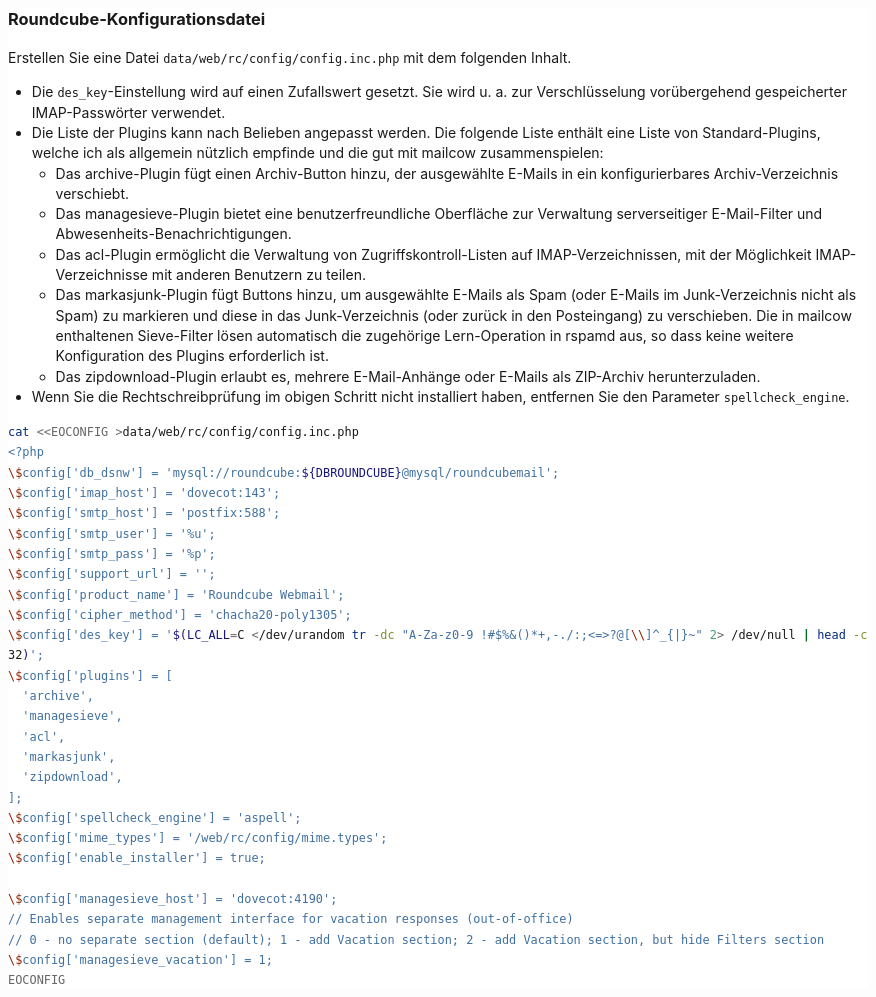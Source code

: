 ### Roundcube-Konfigurationsdatei

Erstellen Sie eine Datei `data/web/rc/config/config.inc.php` mit dem folgenden Inhalt.

- Die `des_key`-Einstellung wird auf einen Zufallswert gesetzt. Sie wird u. a. zur Verschlüsselung vorübergehend
  gespeicherter IMAP-Passwörter verwendet.
- Die Liste der Plugins kann nach Belieben angepasst werden. Die folgende Liste enthält eine Liste von
  Standard-Plugins, welche ich als allgemein nützlich empfinde und die gut mit mailcow zusammenspielen:
  - Das archive-Plugin fügt einen Archiv-Button hinzu, der ausgewählte E-Mails in ein konfigurierbares
    Archiv-Verzeichnis verschiebt.
  - Das managesieve-Plugin bietet eine benutzerfreundliche Oberfläche zur Verwaltung serverseitiger E-Mail-Filter und
    Abwesenheits-Benachrichtigungen.
  - Das acl-Plugin ermöglicht die Verwaltung von Zugriffskontroll-Listen auf IMAP-Verzeichnissen, mit der Möglichkeit
    IMAP-Verzeichnisse mit anderen Benutzern zu teilen.
  - Das markasjunk-Plugin fügt Buttons hinzu, um ausgewählte E-Mails als Spam (oder E-Mails im Junk-Verzeichnis nicht
    als Spam) zu markieren und diese in das Junk-Verzeichnis (oder zurück in den Posteingang) zu verschieben. Die in
    mailcow enthaltenen Sieve-Filter lösen automatisch die zugehörige Lern-Operation in rspamd aus, so dass keine
    weitere Konfiguration des Plugins erforderlich ist.
  - Das zipdownload-Plugin erlaubt es, mehrere E-Mail-Anhänge oder E-Mails als ZIP-Archiv herunterzuladen.
- Wenn Sie die Rechtschreibprüfung im obigen Schritt nicht installiert haben, entfernen Sie den Parameter
  `spellcheck_engine`.

```bash
cat <<EOCONFIG >data/web/rc/config/config.inc.php
<?php
\$config['db_dsnw'] = 'mysql://roundcube:${DBROUNDCUBE}@mysql/roundcubemail';
\$config['imap_host'] = 'dovecot:143';
\$config['smtp_host'] = 'postfix:588';
\$config['smtp_user'] = '%u';
\$config['smtp_pass'] = '%p';
\$config['support_url'] = '';
\$config['product_name'] = 'Roundcube Webmail';
\$config['cipher_method'] = 'chacha20-poly1305';
\$config['des_key'] = '$(LC_ALL=C </dev/urandom tr -dc "A-Za-z0-9 !#$%&()*+,-./:;<=>?@[\\]^_{|}~" 2> /dev/null | head -c 32)';
\$config['plugins'] = [
  'archive',
  'managesieve',
  'acl',
  'markasjunk',
  'zipdownload',
];
\$config['spellcheck_engine'] = 'aspell';
\$config['mime_types'] = '/web/rc/config/mime.types';
\$config['enable_installer'] = true;

\$config['managesieve_host'] = 'dovecot:4190';
// Enables separate management interface for vacation responses (out-of-office)
// 0 - no separate section (default); 1 - add Vacation section; 2 - add Vacation section, but hide Filters section
\$config['managesieve_vacation'] = 1;
EOCONFIG

```